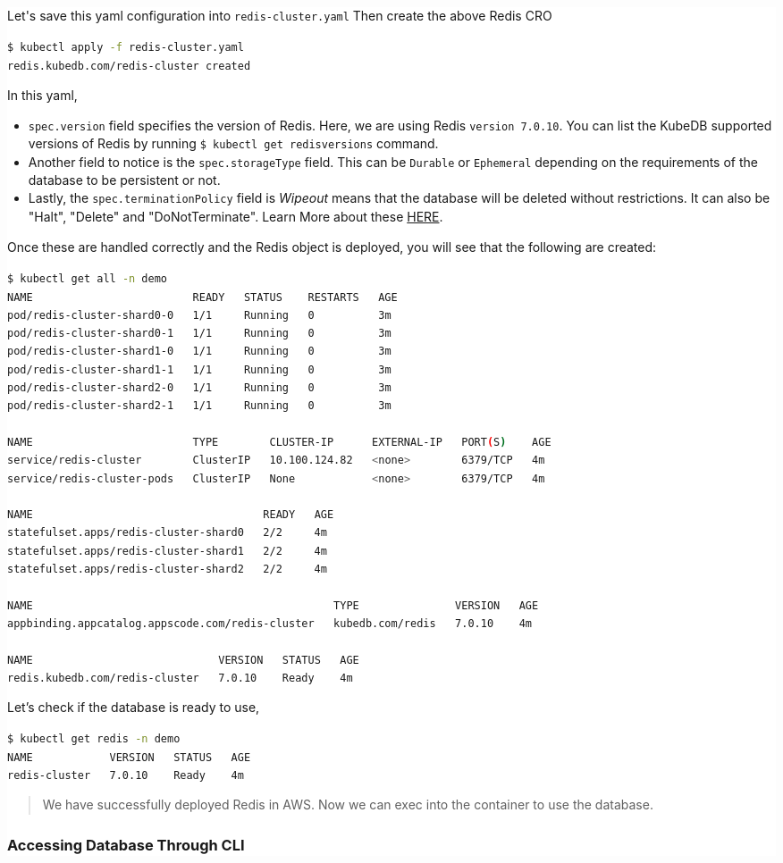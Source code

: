 Let's save this yaml configuration into `redis-cluster.yaml` 
Then create the above Redis CRO

```bash
$ kubectl apply -f redis-cluster.yaml
redis.kubedb.com/redis-cluster created
```
In this yaml,
* `spec.version` field specifies the version of Redis. Here, we are using Redis `version 7.0.10`. You can list the KubeDB supported versions of Redis by running `$ kubectl get redisversions` command.
* Another field to notice is the `spec.storageType` field. This can be `Durable` or `Ephemeral` depending on the requirements of the database to be persistent or not.
* Lastly, the `spec.terminationPolicy` field is *Wipeout* means that the database will be deleted without restrictions. It can also be "Halt", "Delete" and "DoNotTerminate". Learn More about these [HERE](https://kubedb.com/docs/latest/guides/redis/concepts/redis/#specterminationpolicy).

Once these are handled correctly and the Redis object is deployed, you will see that the following are created:

```bash
$ kubectl get all -n demo
NAME                         READY   STATUS    RESTARTS   AGE
pod/redis-cluster-shard0-0   1/1     Running   0          3m
pod/redis-cluster-shard0-1   1/1     Running   0          3m
pod/redis-cluster-shard1-0   1/1     Running   0          3m
pod/redis-cluster-shard1-1   1/1     Running   0          3m
pod/redis-cluster-shard2-0   1/1     Running   0          3m
pod/redis-cluster-shard2-1   1/1     Running   0          3m

NAME                         TYPE        CLUSTER-IP      EXTERNAL-IP   PORT(S)    AGE
service/redis-cluster        ClusterIP   10.100.124.82   <none>        6379/TCP   4m
service/redis-cluster-pods   ClusterIP   None            <none>        6379/TCP   4m

NAME                                    READY   AGE
statefulset.apps/redis-cluster-shard0   2/2     4m
statefulset.apps/redis-cluster-shard1   2/2     4m
statefulset.apps/redis-cluster-shard2   2/2     4m

NAME                                               TYPE               VERSION   AGE
appbinding.appcatalog.appscode.com/redis-cluster   kubedb.com/redis   7.0.10    4m

NAME                             VERSION   STATUS   AGE
redis.kubedb.com/redis-cluster   7.0.10    Ready    4m
```
Let’s check if the database is ready to use,

```bash
$ kubectl get redis -n demo
NAME            VERSION   STATUS   AGE
redis-cluster   7.0.10    Ready    4m
```
> We have successfully deployed Redis in AWS. Now we can exec into the container to use the database.

### Accessing Database Through CLI
